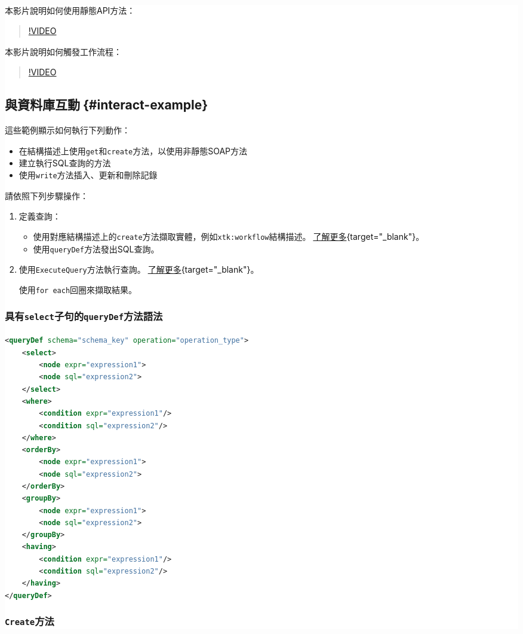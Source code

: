 本影片說明如何使用靜態API方法：
>[!VIDEO](https://video.tv.adobe.com/v/18481/?learn=on)

本影片說明如何觸發工作流程：
>[!VIDEO](https://video.tv.adobe.com/v/18485/?learn=on)

## 與資料庫互動 {#interact-example}

這些範例顯示如何執行下列動作：

* 在結構描述上使用`get`和`create`方法，以使用非靜態SOAP方法
* 建立執行SQL查詢的方法
* 使用`write`方法插入、更新和刪除記錄

請依照下列步驟操作：

1. 定義查詢：

   * 使用對應結構描述上的`create`方法擷取實體，例如`xtk:workflow`結構描述。 [了解更多](https://experienceleague.adobe.com/developer/campaign-api/api/f-create.html?lang=zh-Hant){target="_blank"}。
   * 使用`queryDef`方法發出SQL查詢。

1. 使用`ExecuteQuery`方法執行查詢。 [了解更多](https://experienceleague.adobe.com/developer/campaign-api/api/sm-queryDef-ExecuteQuery.html?lang=zh-Hant){target="_blank"}。

   使用`for each`回圈來擷取結果。

### 具有`select`子句的`queryDef`方法語法

```xml
<queryDef schema="schema_key" operation="operation_type">
    <select>
        <node expr="expression1">
        <node sql="expression2">
    </select>
    <where> 
        <condition expr="expression1"/> 
        <condition sql="expression2"/>
    </where>
    <orderBy>
        <node expr="expression1">
        <node sql="expression2">
    </orderBy>
    <groupBy>
        <node expr="expression1">
        <node sql="expression2">
    </groupBy>
    <having>
        <condition expr="expression1"/> 
        <condition sql="expression2"/>
    </having>
</queryDef>
```

### `Create`方法
